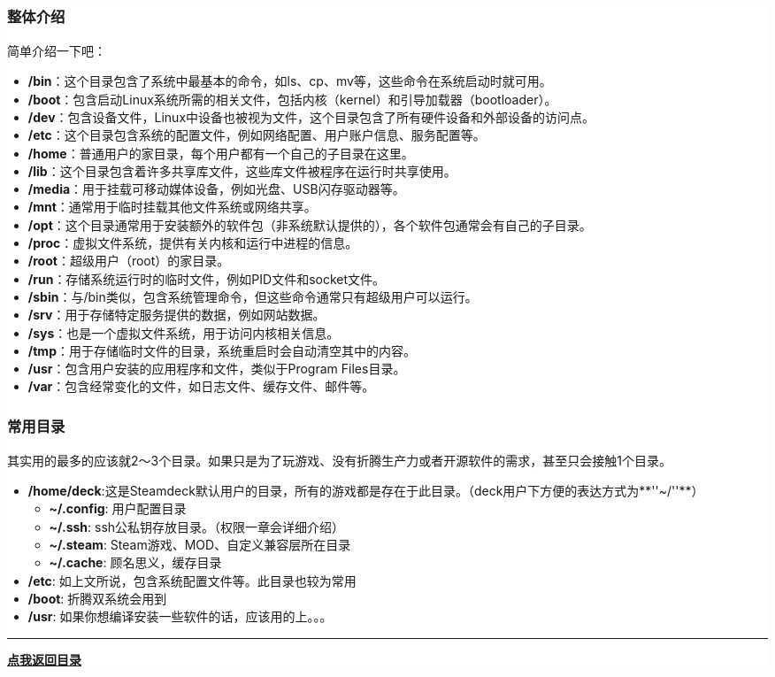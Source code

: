 ### 整体介绍

简单介绍一下吧：

- **/bin**：这个目录包含了系统中最基本的命令，如ls、cp、mv等，这些命令在系统启动时就可用。
- **/boot**：包含启动Linux系统所需的相关文件，包括内核（kernel）和引导加载器（bootloader）。
- **/dev**：包含设备文件，Linux中设备也被视为文件，这个目录包含了所有硬件设备和外部设备的访问点。
- **/etc**：这个目录包含系统的配置文件，例如网络配置、用户账户信息、服务配置等。
- **/home**：普通用户的家目录，每个用户都有一个自己的子目录在这里。
- **/lib**：这个目录包含着许多共享库文件，这些库文件被程序在运行时共享使用。
- **/media**：用于挂载可移动媒体设备，例如光盘、USB闪存驱动器等。
- **/mnt**：通常用于临时挂载其他文件系统或网络共享。
- **/opt**：这个目录通常用于安装额外的软件包（非系统默认提供的），各个软件包通常会有自己的子目录。
- **/proc**：虚拟文件系统，提供有关内核和运行中进程的信息。
- **/root**：超级用户（root）的家目录。
- **/run**：存储系统运行时的临时文件，例如PID文件和socket文件。
- **/sbin**：与/bin类似，包含系统管理命令，但这些命令通常只有超级用户可以运行。
- **/srv**：用于存储特定服务提供的数据，例如网站数据。
- **/sys**：也是一个虚拟文件系统，用于访问内核相关信息。
- **/tmp**：用于存储临时文件的目录，系统重启时会自动清空其中的内容。
- **/usr**：包含用户安装的应用程序和文件，类似于Program Files目录。
- **/var**：包含经常变化的文件，如日志文件、缓存文件、邮件等。

### 常用目录

其实用的最多的应该就2～3个目录。如果只是为了玩游戏、没有折腾生产力或者开源软件的需求，甚至只会接触1个目录。

- **/home/deck**:这是Steamdeck默认用户的目录，所有的游戏都是存在于此目录。（deck用户下方便的表达方式为**''~/''**）
  - **~/.config**: 用户配置目录
  - **~/.ssh**: ssh公私钥存放目录。（权限一章会详细介绍）
  - **~/.steam**: Steam游戏、MOD、自定义兼容层所在目录
  - **~/.cache**: 顾名思义，缓存目录
- **/etc**: 如上文所说，包含系统配置文件等。此目录也较为常用
- **/boot**: 折腾双系统会用到
- **/usr**: 如果你想编译安装一些软件的话，应该用的上。。。

****

**[点我返回目录](https://yblpoi.top/posts/steamdeck/steamdeck%E5%AE%8C%E5%85%A8%E6%8A%98%E8%85%BE%E6%8C%87%E5%8D%97%E5%BC%80%E7%AF%87/)**
